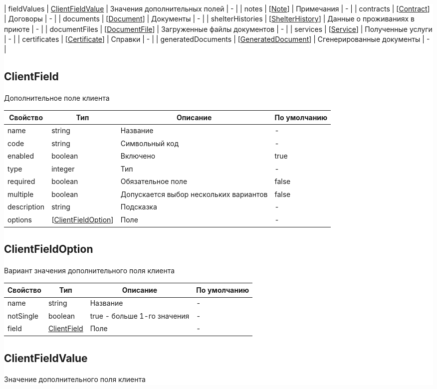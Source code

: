 | fieldValues | [ClientFieldValue](#client-field-value) | Значения дополнительных полей | - |
| notes | \[[Note](#note)\] | Примечания | - |
| contracts | \[[Contract](#contract)\] | Договоры | - |
| documents | \[[Document](#document)\] | Документы | - |
| shelterHistories | \[[ShelterHistory](#shelter-history)\] | Данные о проживаниях в приюте | - |
| documentFiles | \[[DocumentFile](#document-file)\] | Загруженные файлы документов | - |
| services | \[[Service](#service)\] | Полученные услуги | - |
| certificates | \[[Certificate](#certificate)\] | Справки | - |
| generatedDocuments | \[[GeneratedDocument](#generated-document)\] | Сгенерированные документы | - |

## <a name="client-field">ClientField</a>

Дополнительное поле клиента

| Свойство | Тип  | Описание  | По умолчанию  |
|---|---|---|---|
| name | string | Название | - |
| code | string | Символьный код | - |
| enabled | boolean | Включено | true |
| type | integer | Тип | - |
| required | boolean | Обязательное поле | false |
| multiple | boolean | Допускается выбор нескольких вариантов | false |
| description | string | Подсказка | - |
| options | \[[ClientFieldOption](#client-field-option)\] | Поле | - |

## <a name="client-field-option">ClientFieldOption</a>

Вариант значения дополнительного поля клиента

| Свойство | Тип  | Описание  | По умолчанию  |
|---|---|---|---|
| name | string | Название | - |
| notSingle | boolean | true - больше 1-го значения | - |
| field | [ClientField](#client-field) | Поле | - |

## <a name="client-field-value">ClientFieldValue</a>

Значение дополнительного поля клиента
